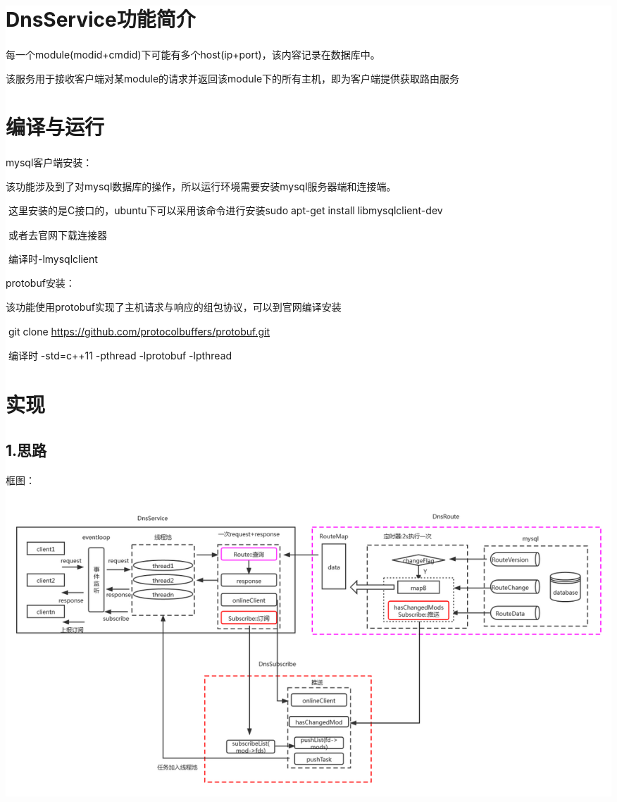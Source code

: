 # DnsService功能简介

每一个module(modid+cmdid)下可能有多个host(ip+port)，该内容记录在数据库中。

该服务用于接收客户端对某module的请求并返回该module下的所有主机，即为客户端提供获取路由服务

# 编译与运行

mysql客户端安装：

​	该功能涉及到了对mysql数据库的操作，所以运行环境需要安装mysql服务器端和连接端。

​    这里安装的是C接口的，ubuntu下可以采用该命令进行安装sudo apt-get install libmysqlclient-dev 

​    或者去官网下载连接器

​	编译时-lmysqlclient

protobuf安装：

​	该功能使用protobuf实现了主机请求与响应的组包协议，可以到官网编译安装

​    git clone https://github.com/protocolbuffers/protobuf.git

​	编译时 -std=c++11 -pthread -lprotobuf -lpthread

# 实现

## 1.思路

框图：

![](./img/系统框图(类视角).png)
